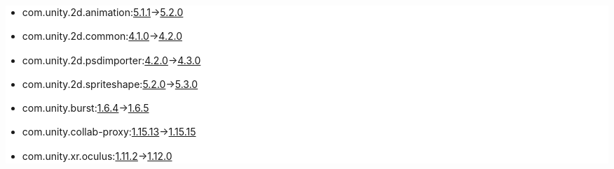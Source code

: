-   com.unity.2d.animation:[5.1.1](https://docs.unity3d.com/Packages/com.unity.2d.animation@5.1//changelog/CHANGELOG.html)→[5.2.0](https://docs.unity3d.com/Packages/com.unity.2d.animation@5.2//changelog/CHANGELOG.html)

-   com.unity.2d.common:[4.1.0](https://docs.unity3d.com/Packages/com.unity.2d.common@4.1//changelog/CHANGELOG.html)→[4.2.0](https://docs.unity3d.com/Packages/com.unity.2d.common@4.2//changelog/CHANGELOG.html)

-   com.unity.2d.psdimporter:[4.2.0](https://docs.unity3d.com/Packages/com.unity.2d.psdimporter@4.2//changelog/CHANGELOG.html)→[4.3.0](https://docs.unity3d.com/Packages/com.unity.2d.psdimporter@4.3//changelog/CHANGELOG.html)

-   com.unity.2d.spriteshape:[5.2.0](https://docs.unity3d.com/Packages/com.unity.2d.spriteshape@5.2//changelog/CHANGELOG.html)→[5.3.0](https://docs.unity3d.com/Packages/com.unity.2d.spriteshape@5.3//changelog/CHANGELOG.html)

-   com.unity.burst:[1.6.4](https://docs.unity3d.com/Packages/com.unity.burst@1.6//changelog/CHANGELOG.html)→[1.6.5](https://docs.unity3d.com/Packages/com.unity.burst@1.6//changelog/CHANGELOG.html)

-   com.unity.collab-proxy:[1.15.13](https://docs.unity3d.com/Packages/com.unity.collab-proxy@1.15//changelog/CHANGELOG.html)→[1.15.15](https://docs.unity3d.com/Packages/com.unity.collab-proxy@1.15//changelog/CHANGELOG.html)

-   com.unity.xr.oculus:[1.11.2](https://docs.unity3d.com/Packages/com.unity.xr.oculus@1.11//changelog/CHANGELOG.html)→[1.12.0](https://docs.unity3d.com/Packages/com.unity.xr.oculus@1.12//changelog/CHANGELOG.html)
